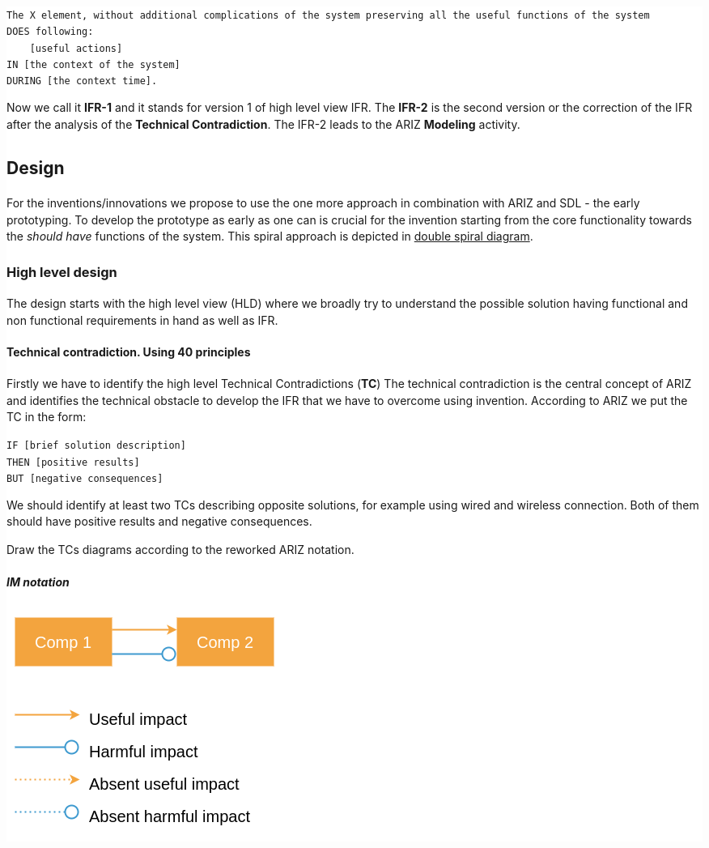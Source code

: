 	The X element, without additional complications of the system preserving all the useful functions of the system 
	DOES following:
		[useful actions] 
	IN [the context of the system]
	DURING [the context time].

Now we call it **IFR-1** and it stands for version 1 of high level view IFR. The **IFR-2** is the second version or the correction of the IFR after the analysis of the **Technical Contradiction**. The IFR-2 leads to the ARIZ **Modeling** activity.

## Design 

For the inventions/innovations we propose to use the one more approach in combination with ARIZ and SDL - the early prototyping. To develop the prototype as early as one can is crucial for the invention starting from the core functionality towards the *should have* functions of the system. This spiral approach is depicted in [double spiral diagram](#double-spiral-life-cycle).

### High level design

The design starts with the high level view (HLD) where we broadly try to understand the possible solution having functional and non functional requirements in hand as well as IFR.

#### Technical contradiction. Using 40 principles 

Firstly we have to identify the high level Technical Contradictions (**TC**) 
The technical contradiction is the central concept of ARIZ and identifies the technical obstacle to develop the IFR that we have to overcome using invention. 
According to ARIZ we put the TC in the form:

	IF [brief solution description]
	THEN [positive results]
	BUT [negative consequences]
	
We should identify at least two TCs describing opposite solutions, for example using wired and wireless connection.
Both of them should have positive results and negative consequences.

Draw the TCs diagrams according to the reworked ARIZ notation.

##### IM notation

![IM notation](IM_notation.png)

